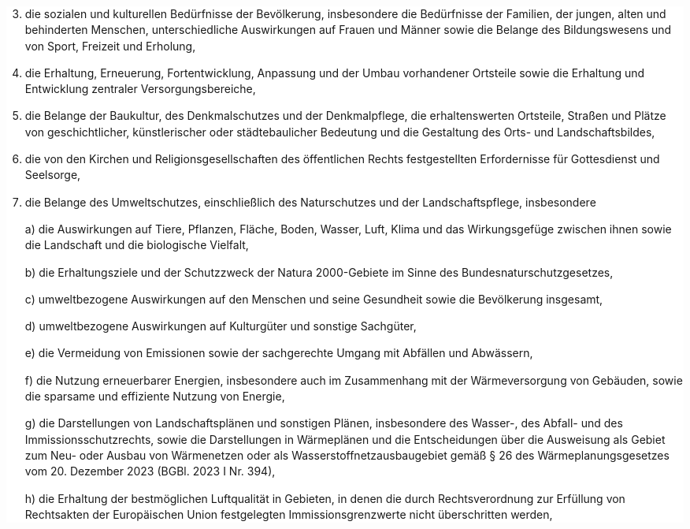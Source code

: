 
3.  die sozialen und kulturellen Bedürfnisse der Bevölkerung, insbesondere
    die Bedürfnisse der Familien, der jungen, alten und behinderten
    Menschen, unterschiedliche Auswirkungen auf Frauen und Männer sowie
    die Belange des Bildungswesens und von Sport, Freizeit und Erholung,


4.  die Erhaltung, Erneuerung, Fortentwicklung, Anpassung und der Umbau
    vorhandener Ortsteile sowie die Erhaltung und Entwicklung zentraler
    Versorgungsbereiche,


5.  die Belange der Baukultur, des Denkmalschutzes und der Denkmalpflege,
    die erhaltenswerten Ortsteile, Straßen und Plätze von geschichtlicher,
    künstlerischer oder städtebaulicher Bedeutung und die Gestaltung des
    Orts- und Landschaftsbildes,


6.  die von den Kirchen und Religionsgesellschaften des öffentlichen
    Rechts festgestellten Erfordernisse für Gottesdienst und Seelsorge,


7.  die Belange des Umweltschutzes, einschließlich des Naturschutzes und
    der Landschaftspflege, insbesondere

    a)  die Auswirkungen auf Tiere, Pflanzen, Fläche, Boden, Wasser, Luft,
        Klima und das Wirkungsgefüge zwischen ihnen sowie die Landschaft und
        die biologische Vielfalt,


    b)  die Erhaltungsziele und der Schutzzweck der Natura 2000-Gebiete im
        Sinne des Bundesnaturschutzgesetzes,


    c)  umweltbezogene Auswirkungen auf den Menschen und seine Gesundheit
        sowie die Bevölkerung insgesamt,


    d)  umweltbezogene Auswirkungen auf Kulturgüter und sonstige Sachgüter,


    e)  die Vermeidung von Emissionen sowie der sachgerechte Umgang mit
        Abfällen und Abwässern,


    f)  die Nutzung erneuerbarer Energien, insbesondere auch im Zusammenhang
        mit der Wärmeversorgung von Gebäuden, sowie die sparsame und
        effiziente Nutzung von Energie,


    g)  die Darstellungen von Landschaftsplänen und sonstigen Plänen,
        insbesondere des Wasser-, des Abfall- und des Immissionsschutzrechts,
        sowie die Darstellungen in Wärmeplänen und die Entscheidungen über die
        Ausweisung als Gebiet zum Neu- oder Ausbau von Wärmenetzen oder als
        Wasserstoffnetzausbaugebiet gemäß § 26 des Wärmeplanungsgesetzes vom
        20\. Dezember 2023 (BGBl. 2023 I Nr. 394),


    h)  die Erhaltung der bestmöglichen Luftqualität in Gebieten, in denen die
        durch Rechtsverordnung zur Erfüllung von Rechtsakten der Europäischen
        Union festgelegten Immissionsgrenzwerte nicht überschritten werden,
